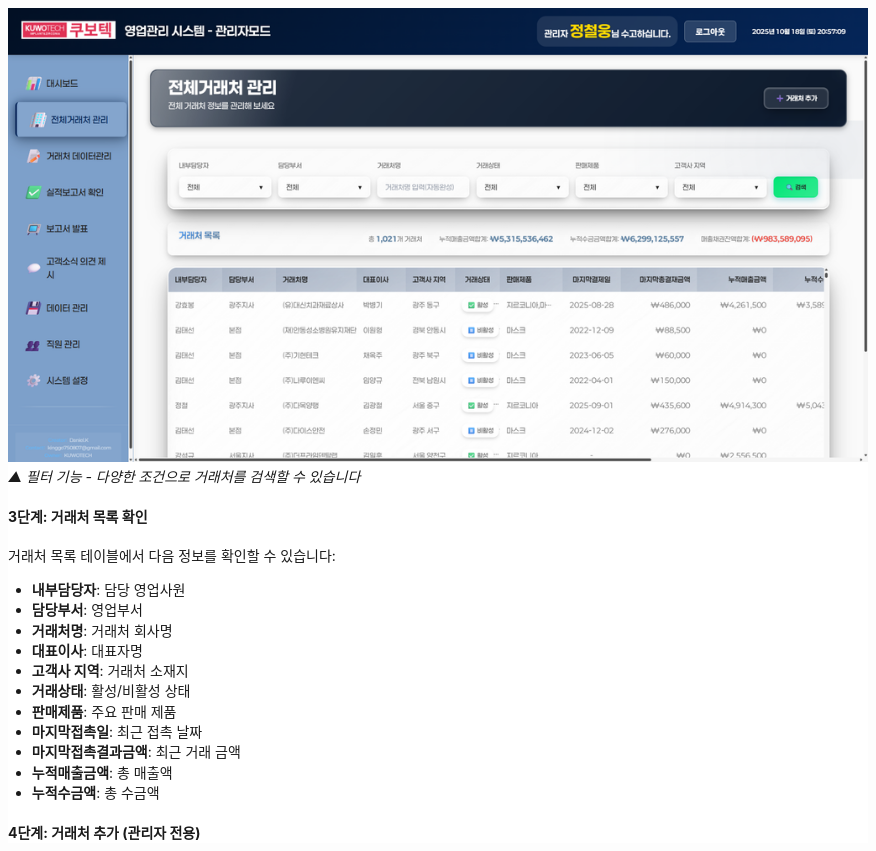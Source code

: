 ![전체거래처 관리 필터](./screenshots/admin_guide_02_all_companies_filter.png)
*▲ 필터 기능 - 다양한 조건으로 거래처를 검색할 수 있습니다*

#### 3단계: 거래처 목록 확인
거래처 목록 테이블에서 다음 정보를 확인할 수 있습니다:
- **내부담당자**: 담당 영업사원
- **담당부서**: 영업부서
- **거래처명**: 거래처 회사명
- **대표이사**: 대표자명
- **고객사 지역**: 거래처 소재지
- **거래상태**: 활성/비활성 상태
- **판매제품**: 주요 판매 제품
- **마지막접촉일**: 최근 접촉 날짜
- **마지막접촉결과금액**: 최근 거래 금액
- **누적매출금액**: 총 매출액
- **누적수금액**: 총 수금액

#### 4단계: 거래처 추가 (관리자 전용)
